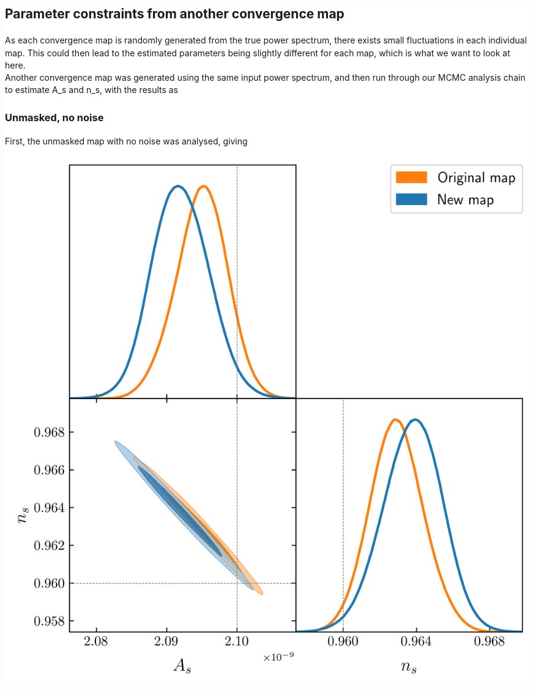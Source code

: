 ## Parameter constraints from another convergence map

As each convergence map is randomly generated from the true power spectrum, there exists small fluctuations
in each individual map. This could then lead to the estimated parameters being slightly different for each map,
which is what we want to look at here.  
Another convergence map was generated using the same input power spectrum, and then run through our MCMC analysis
chain to estimate A_s and n_s, with the results as

### Unmasked, no noise

First, the unmasked map with no noise was analysed, giving

![New convergence map 2-params plot](figures/Likelihoods/TrianglePlots/Asns_new_1.png)
